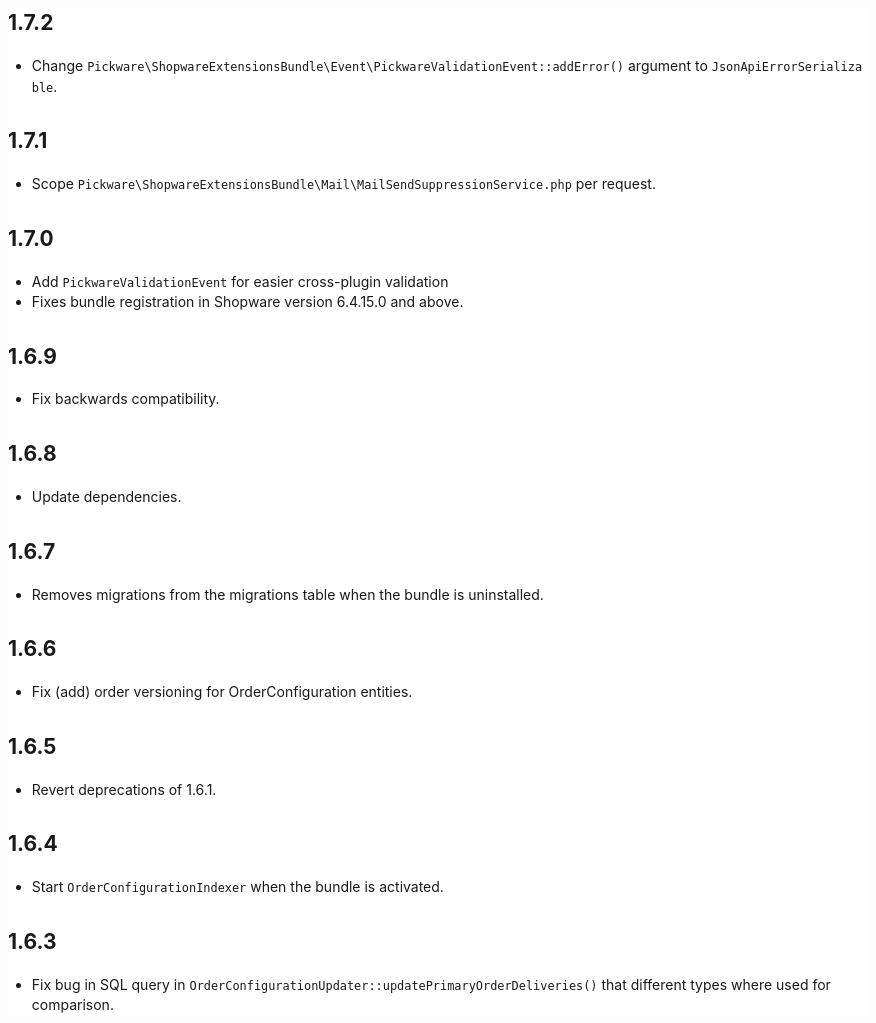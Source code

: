 
## 1.7.2

* Change `Pickware\ShopwareExtensionsBundle\Event\PickwareValidationEvent::addError()` argument to `JsonApiErrorSerializable`.


## 1.7.1

* Scope `Pickware\ShopwareExtensionsBundle\Mail\MailSendSuppressionService.php` per request.


## 1.7.0

* Add `PickwareValidationEvent` for easier cross-plugin validation
* Fixes bundle registration in Shopware version 6.4.15.0 and above.


## 1.6.9

* Fix backwards compatibility.


## 1.6.8

* Update dependencies.


## 1.6.7

* Removes migrations from the migrations table when the bundle is uninstalled.


## 1.6.6

* Fix (add) order versioning for OrderConfiguration entities.


## 1.6.5

* Revert deprecations of 1.6.1.


## 1.6.4

* Start `OrderConfigurationIndexer` when the bundle is activated.


## 1.6.3

* Fix bug in SQL query in `OrderConfigurationUpdater::updatePrimaryOrderDeliveries()` that different types where used for comparison.

